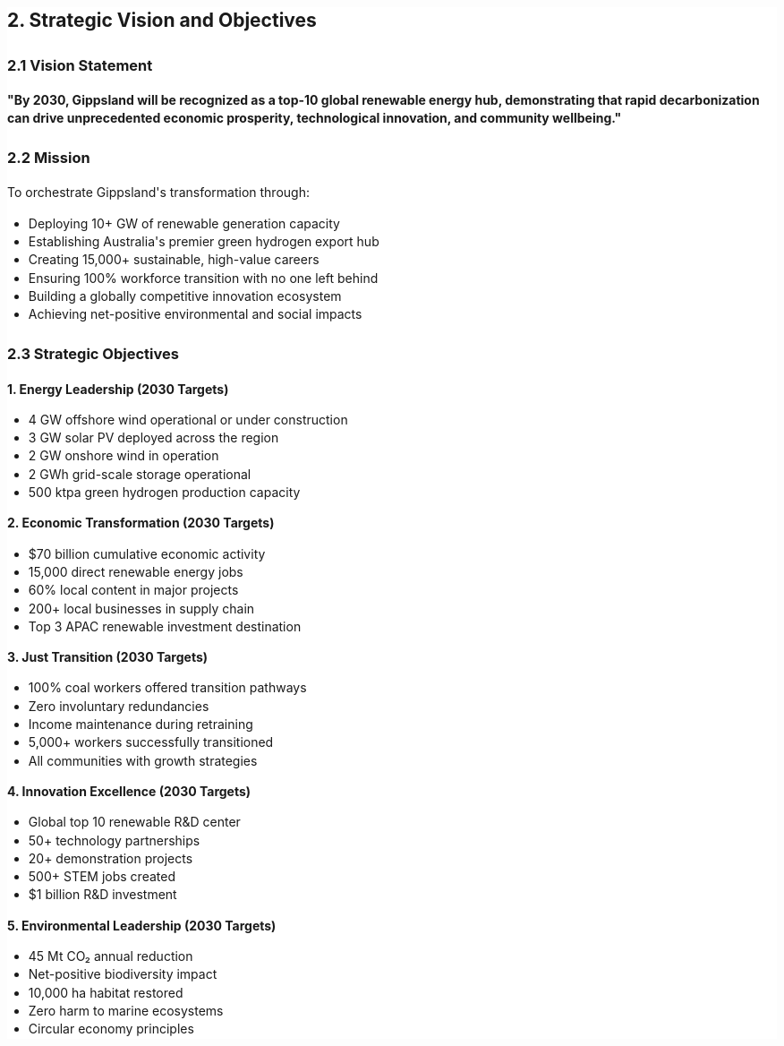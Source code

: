 ## 2. Strategic Vision and Objectives

### 2.1 Vision Statement

**"By 2030, Gippsland will be recognized as a top-10 global renewable energy hub, demonstrating that rapid decarbonization can drive unprecedented economic prosperity, technological innovation, and community wellbeing."**

### 2.2 Mission

To orchestrate Gippsland's transformation through:
- Deploying 10+ GW of renewable generation capacity
- Establishing Australia's premier green hydrogen export hub
- Creating 15,000+ sustainable, high-value careers
- Ensuring 100% workforce transition with no one left behind
- Building a globally competitive innovation ecosystem
- Achieving net-positive environmental and social impacts

### 2.3 Strategic Objectives

**1. Energy Leadership (2030 Targets)**
- 4 GW offshore wind operational or under construction
- 3 GW solar PV deployed across the region
- 2 GW onshore wind in operation
- 2 GWh grid-scale storage operational
- 500 ktpa green hydrogen production capacity

**2. Economic Transformation (2030 Targets)**
- $70 billion cumulative economic activity
- 15,000 direct renewable energy jobs
- 60% local content in major projects
- 200+ local businesses in supply chain
- Top 3 APAC renewable investment destination

**3. Just Transition (2030 Targets)**
- 100% coal workers offered transition pathways
- Zero involuntary redundancies
- Income maintenance during retraining
- 5,000+ workers successfully transitioned
- All communities with growth strategies

**4. Innovation Excellence (2030 Targets)**
- Global top 10 renewable R&D center
- 50+ technology partnerships
- 20+ demonstration projects
- 500+ STEM jobs created
- $1 billion R&D investment

**5. Environmental Leadership (2030 Targets)**
- 45 Mt CO₂ annual reduction
- Net-positive biodiversity impact
- 10,000 ha habitat restored
- Zero harm to marine ecosystems
- Circular economy principles
